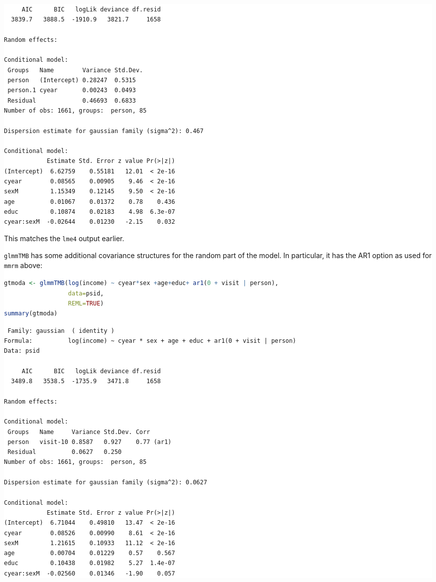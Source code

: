          AIC      BIC   logLik deviance df.resid 
      3839.7   3888.5  -1910.9   3821.7     1658 

    Random effects:

    Conditional model:
     Groups   Name        Variance Std.Dev.
     person   (Intercept) 0.28247  0.5315  
     person.1 cyear       0.00243  0.0493  
     Residual             0.46693  0.6833  
    Number of obs: 1661, groups:  person, 85

    Dispersion estimate for gaussian family (sigma^2): 0.467 

    Conditional model:
                Estimate Std. Error z value Pr(>|z|)
    (Intercept)  6.62759    0.55181   12.01  < 2e-16
    cyear        0.08565    0.00905    9.46  < 2e-16
    sexM         1.15349    0.12145    9.50  < 2e-16
    age          0.01067    0.01372    0.78    0.436
    educ         0.10874    0.02183    4.98  6.3e-07
    cyear:sexM  -0.02644    0.01230   -2.15    0.032

This matches the `lme4` output earlier.

`glmmTMB` has some additional covariance structures for the random part
of the model. In particular, it has the AR1 option as used for `mmrm`
above:

``` r
gtmoda <- glmmTMB(log(income) ~ cyear*sex +age+educ+ ar1(0 + visit | person), 
                  data=psid,
                  REML=TRUE)
summary(gtmoda)
```

     Family: gaussian  ( identity )
    Formula:          log(income) ~ cyear * sex + age + educ + ar1(0 + visit | person)
    Data: psid

         AIC      BIC   logLik deviance df.resid 
      3489.8   3538.5  -1735.9   3471.8     1658 

    Random effects:

    Conditional model:
     Groups   Name     Variance Std.Dev. Corr      
     person   visit-10 0.8587   0.927    0.77 (ar1)
     Residual          0.0627   0.250              
    Number of obs: 1661, groups:  person, 85

    Dispersion estimate for gaussian family (sigma^2): 0.0627 

    Conditional model:
                Estimate Std. Error z value Pr(>|z|)
    (Intercept)  6.71044    0.49810   13.47  < 2e-16
    cyear        0.08526    0.00990    8.61  < 2e-16
    sexM         1.21615    0.10933   11.12  < 2e-16
    age          0.00704    0.01229    0.57    0.567
    educ         0.10438    0.01982    5.27  1.4e-07
    cyear:sexM  -0.02560    0.01346   -1.90    0.057
